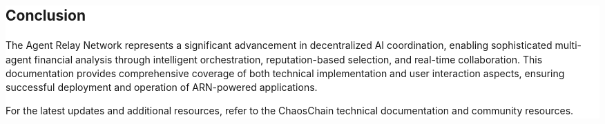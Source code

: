 
## Conclusion

The Agent Relay Network represents a significant advancement in decentralized AI coordination, enabling sophisticated multi-agent financial analysis through intelligent orchestration, reputation-based selection, and real-time collaboration. This documentation provides comprehensive coverage of both technical implementation and user interaction aspects, ensuring successful deployment and operation of ARN-powered applications.

For the latest updates and additional resources, refer to the ChaosChain technical documentation and community resources. 